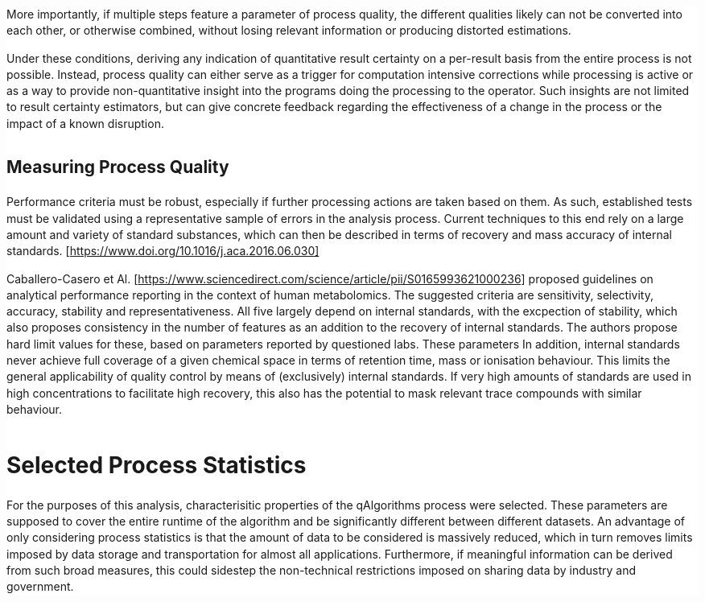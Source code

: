 More importantly, if multiple steps feature a parameter of 
process quality, the different qualities likely can not
be converted into each other, or otherwise combined, without
losing relevant information or producing distorted estimations.

Under these conditions, deriving any indication of quantitative
result certainty on a per-result basis from the entire process 
is not possible. Instead, process quality can either serve
as a trigger for computation intensive corrections while
processing is active or as a way to provide non-quantitative
insight into the programs doing the processing to the operator.
Such insights are not limited to result certainty estimators,
but can give concrete feedback regarding the effectiveness
of a change in the process or the impact of a known disruption.

## Measuring Process Quality
Performance criteria must be robust, especially if further processing
actions are taken based on them. As such, established tests must
be validated using a representative sample of errors in the analysis
process. Current techniques to this end rely on a large amount and variety
of standard substances, which can then be described in terms
of recovery and mass accuracy of internal standards. [https://www.doi.org/10.1016/j.aca.2016.06.030]

Caballero-Casero et Al. [https://www.sciencedirect.com/science/article/pii/S0165993621000236] proposed guidelines on analytical
performance reporting in the context of human metabolomics.
The suggested criteria are sensitivity, selectivity, 
accuracy, stability and representativeness. All five largely
depend on internal standards, with the excpection of stability, which
also proposes consistency in the number of features as an addition 
to the recovery of internal standards.
The authors propose hard limit values for these, based on parameters
reported by questioned labs. These parameters 
In addition, internal standards never achieve full coverage
of a given chemical space in terms of retention time, mass
or ionisation behaviour. This limits the general applicability
of quality control by means of (exclusively) internal standards.
If very high amounts of standards are used in high concentrations
to facilitate high recovery, this also has the potential to mask
relevant trace compounds with similar behaviour.

# Selected Process Statistics
For the purposes of this analysis, characterisitic properties of
the qAlgorithms process were selected. These parameters are supposed
to cover the entire runtime of the algorithm and be significantly
different between different datasets. An advantage of only considering
process statistics is that the amount of data to be considered
is massively reduced, which in turn removes limits imposed by data storage
and transportation for almost all applications. Furthermore, if meaningful
information can be derived from such broad measures, this could sidestep
the non-technical restrictions imposed on sharing data by industry and government.
